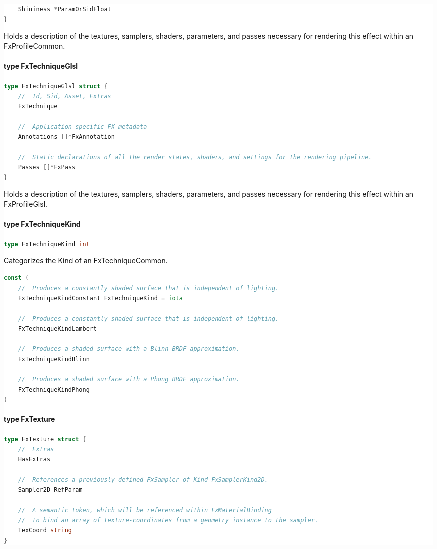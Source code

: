 ```go
	Shininess *ParamOrSidFloat
}
```

Holds a description of the textures, samplers, shaders, parameters, and passes
necessary for rendering this effect within an FxProfileCommon.

#### type FxTechniqueGlsl

```go
type FxTechniqueGlsl struct {
	//	Id, Sid, Asset, Extras
	FxTechnique

	//	Application-specific FX metadata
	Annotations []*FxAnnotation

	//	Static declarations of all the render states, shaders, and settings for the rendering pipeline.
	Passes []*FxPass
}
```

Holds a description of the textures, samplers, shaders, parameters, and passes
necessary for rendering this effect within an FxProfileGlsl.

#### type FxTechniqueKind

```go
type FxTechniqueKind int
```

Categorizes the Kind of an FxTechniqueCommon.

```go
const (
	//	Produces a constantly shaded surface that is independent of lighting.
	FxTechniqueKindConstant FxTechniqueKind = iota

	//	Produces a constantly shaded surface that is independent of lighting.
	FxTechniqueKindLambert

	//	Produces a shaded surface with a Blinn BRDF approximation.
	FxTechniqueKindBlinn

	//	Produces a shaded surface with a Phong BRDF approximation.
	FxTechniqueKindPhong
)
```

#### type FxTexture

```go
type FxTexture struct {
	//	Extras
	HasExtras

	//	References a previously defined FxSampler of Kind FxSamplerKind2D.
	Sampler2D RefParam

	//	A semantic token, which will be referenced within FxMaterialBinding
	//	to bind an array of texture-coordinates from a geometry instance to the sampler.
	TexCoord string
}
```
